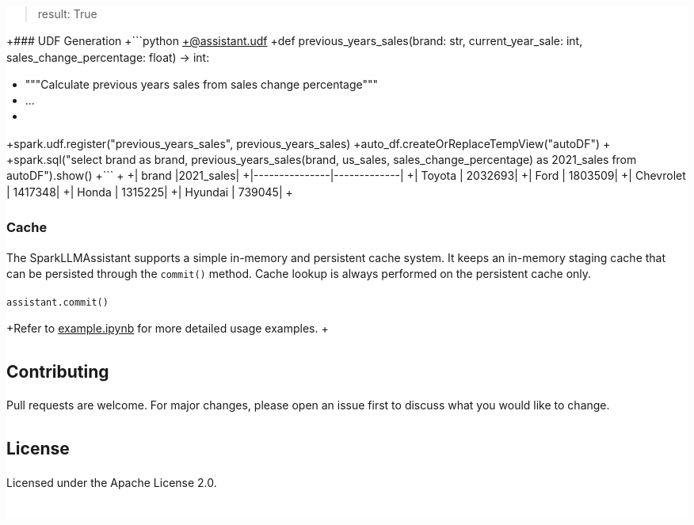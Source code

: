  > result: True
 
+### UDF Generation
+```python
+@assistant.udf
+def previous_years_sales(brand: str, current_year_sale: int, sales_change_percentage: float) -> int:
+    """Calculate previous years sales from sales change percentage"""
+    ...
+    
+spark.udf.register("previous_years_sales", previous_years_sales)
+auto_df.createOrReplaceTempView("autoDF")
+
+spark.sql("select brand as brand, previous_years_sales(brand, us_sales, sales_change_percentage) as 2021_sales from autoDF").show()
+```
+
+| brand         |2021_sales|
+|---------------|-------------|
+| Toyota        |   2032693|
+| Ford          |   1803509|
+| Chevrolet     |   1417348|
+| Honda         |   1315225|
+| Hyundai       |    739045|
+
 ### Cache
 The SparkLLMAssistant supports a simple in-memory and persistent cache system. It keeps an in-memory staging cache that can be persisted through the `commit()` method. Cache lookup is always performed on the persistent cache only.
 
 ```python
 assistant.commit()
 ```
 
+Refer to [example.ipynb](https://github.com/gengliangwang/spark-llm/blob/main/examples/example.ipynb) for more detailed usage examples.
+
 ## Contributing
 Pull requests are welcome. For major changes, please open an issue first to discuss what you would like to change.
 
 ## License
 Licensed under the Apache License 2.0.
```

